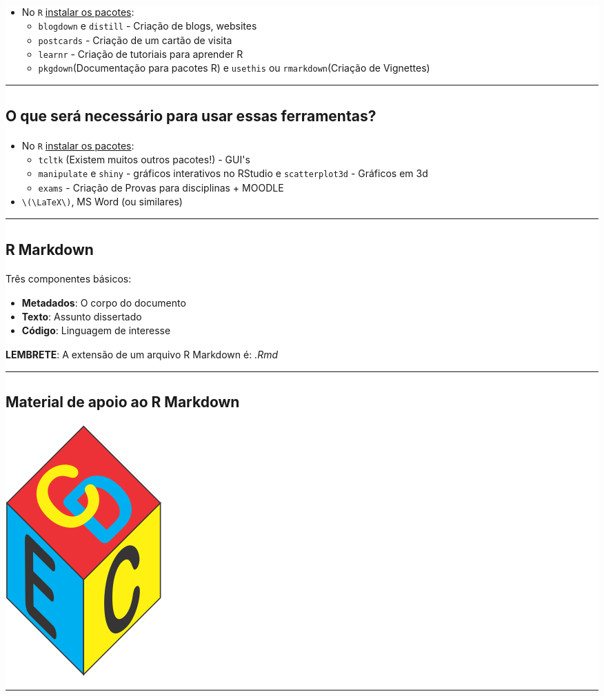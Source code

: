 - No `R` [instalar os pacotes](https://youtu.be/YRSdoyfqp_g):
  - `blogdown` e `distill` - Criação de blogs, websites
  - `postcards` - Criação de um cartão de visita
  - `learnr` - Criação de tutoriais para aprender R
  - `pkgdown`(Documentação para pacotes R) e `usethis` ou `rmarkdown`(Criação de Vignettes)

---

##  O que será necessário para usar essas ferramentas?

- No `R` [instalar os pacotes](https://youtu.be/YRSdoyfqp_g):
  - `tcltk` (Existem muitos outros pacotes!) - GUI's
  - `manipulate` e `shiny` - gráficos interativos no RStudio e `scatterplot3d` - Gráficos em 3d
  - `exams` - Criação de Provas para disciplinas + MOODLE
- `\(\LaTeX\)`, MS Word (ou similares)

---

##  R Markdown

Três componentes básicos:
  - **Metadados**: O corpo do documento
  - **Texto**: Assunto dissertado
  - **Código**: Linguagem de interesse

**LEMBRETE**: A extensão de um arquivo R Markdown é: *.Rmd*

---

##  Material de apoio ao R Markdown

[![](cdec.png)](https://bendeivide.github.io/cdec/)

---